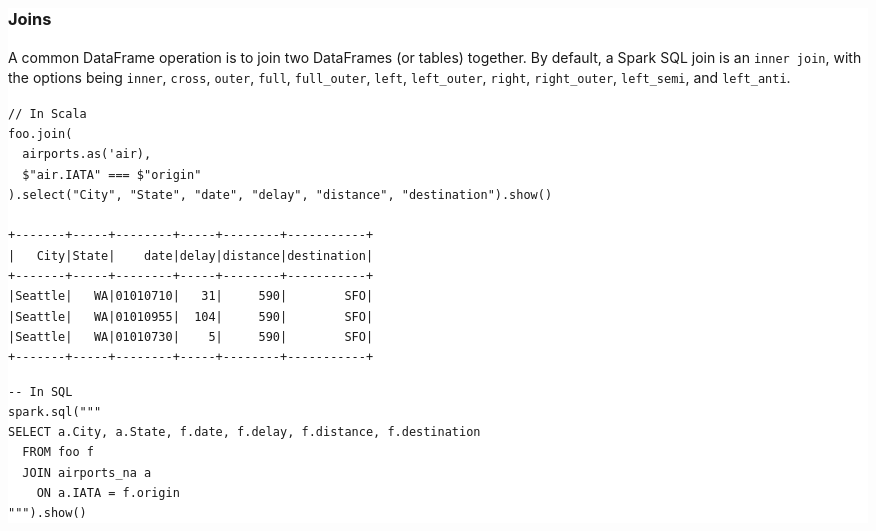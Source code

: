 ### Joins
A common DataFrame operation is to join two DataFrames (or tables) together. By default, a Spark SQL join is an `inner join`, with the options being `inner`, `cross`, `outer`, `full`, `full_outer`, `left`, `left_outer`, `right`, `right_outer`, `left_semi`, and `left_anti`. 
```
// In Scala
foo.join(
  airports.as('air), 
  $"air.IATA" === $"origin"
).select("City", "State", "date", "delay", "distance", "destination").show()

+-------+-----+--------+-----+--------+-----------+
|   City|State|    date|delay|distance|destination|
+-------+-----+--------+-----+--------+-----------+
|Seattle|   WA|01010710|   31|     590|        SFO|
|Seattle|   WA|01010955|  104|     590|        SFO|
|Seattle|   WA|01010730|    5|     590|        SFO|
+-------+-----+--------+-----+--------+-----------+
```
```
-- In SQL
spark.sql("""
SELECT a.City, a.State, f.date, f.delay, f.distance, f.destination 
  FROM foo f
  JOIN airports_na a
    ON a.IATA = f.origin
""").show()
```


